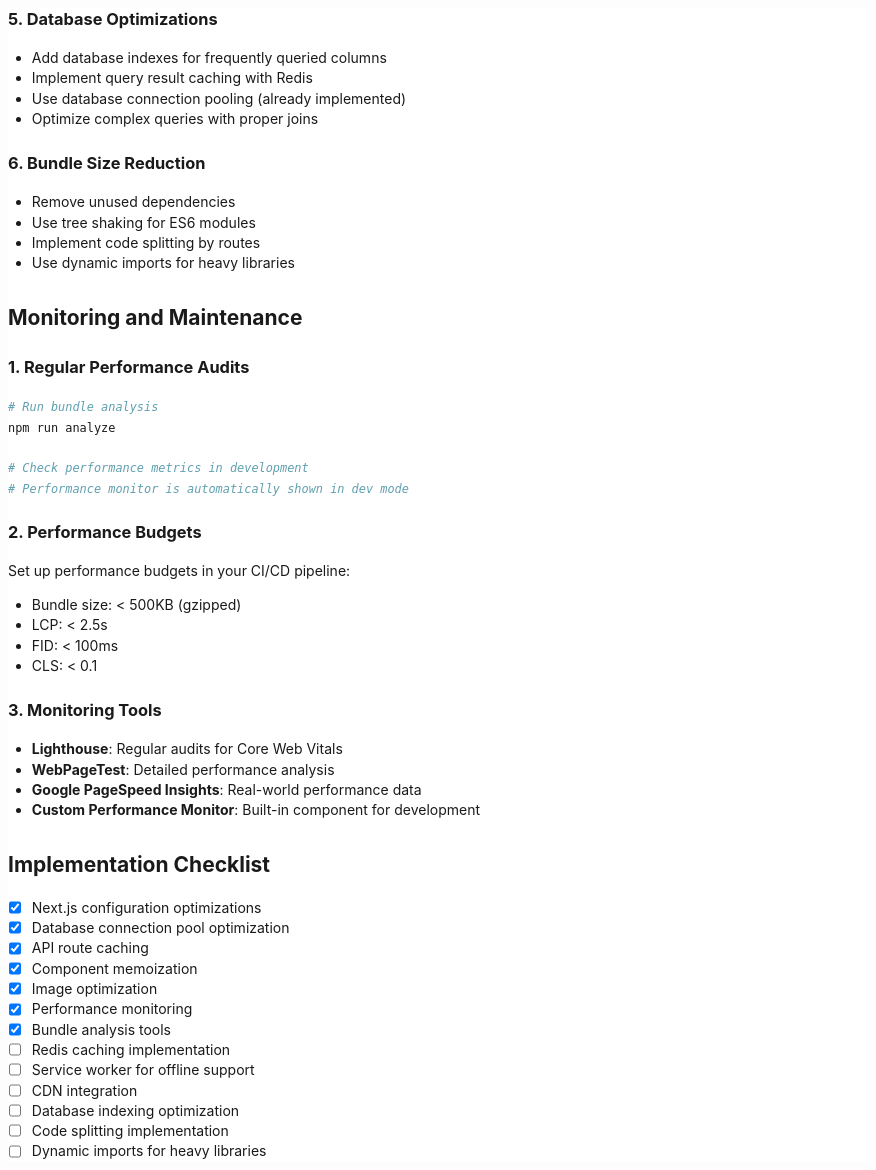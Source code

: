 ### 5. Database Optimizations
- Add database indexes for frequently queried columns
- Implement query result caching with Redis
- Use database connection pooling (already implemented)
- Optimize complex queries with proper joins

### 6. Bundle Size Reduction
- Remove unused dependencies
- Use tree shaking for ES6 modules
- Implement code splitting by routes
- Use dynamic imports for heavy libraries

## Monitoring and Maintenance

### 1. Regular Performance Audits
```bash
# Run bundle analysis
npm run analyze

# Check performance metrics in development
# Performance monitor is automatically shown in dev mode
```

### 2. Performance Budgets
Set up performance budgets in your CI/CD pipeline:
- Bundle size: < 500KB (gzipped)
- LCP: < 2.5s
- FID: < 100ms
- CLS: < 0.1

### 3. Monitoring Tools
- **Lighthouse**: Regular audits for Core Web Vitals
- **WebPageTest**: Detailed performance analysis
- **Google PageSpeed Insights**: Real-world performance data
- **Custom Performance Monitor**: Built-in component for development

## Implementation Checklist

- [x] Next.js configuration optimizations
- [x] Database connection pool optimization
- [x] API route caching
- [x] Component memoization
- [x] Image optimization
- [x] Performance monitoring
- [x] Bundle analysis tools
- [ ] Redis caching implementation
- [ ] Service worker for offline support
- [ ] CDN integration
- [ ] Database indexing optimization
- [ ] Code splitting implementation
- [ ] Dynamic imports for heavy libraries

